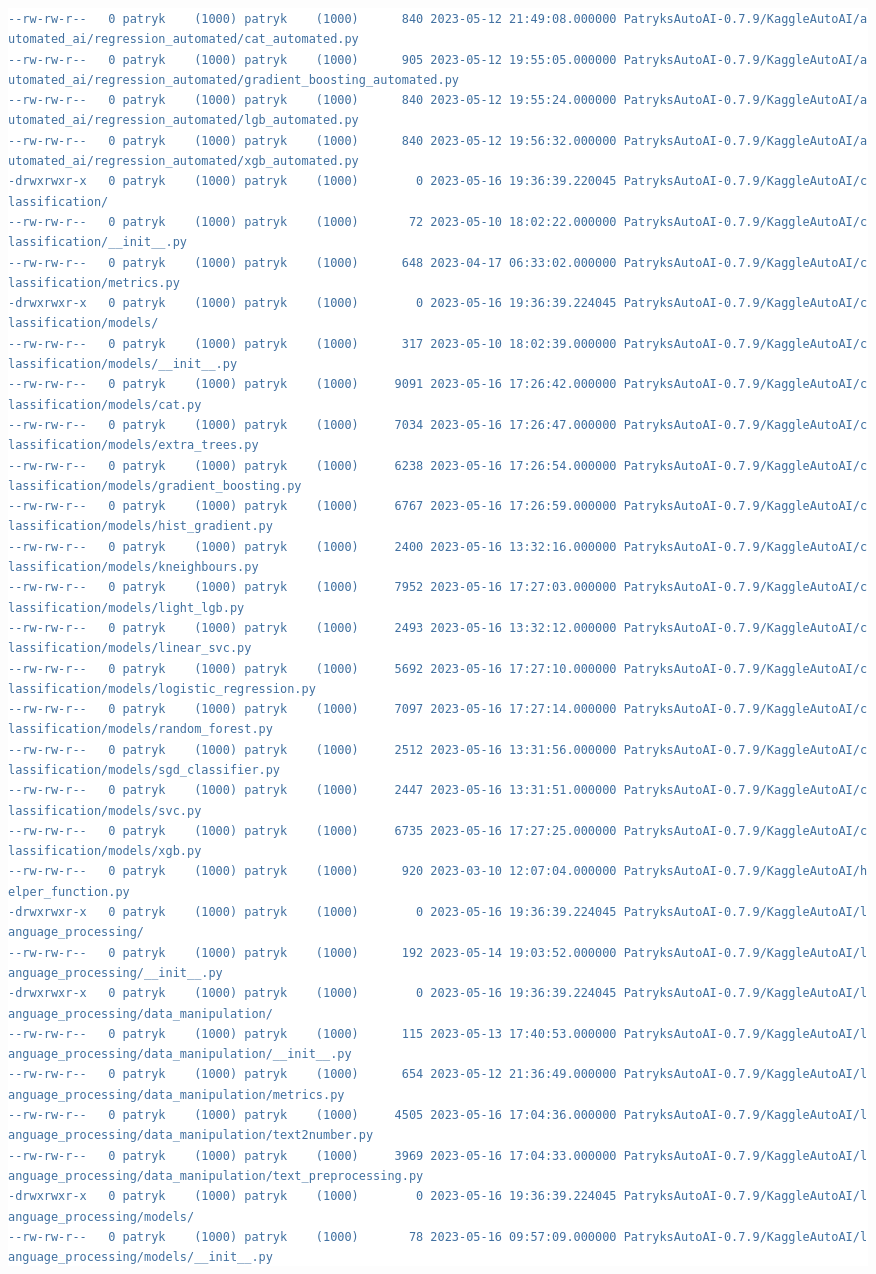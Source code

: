 ```diff
--rw-rw-r--   0 patryk    (1000) patryk    (1000)      840 2023-05-12 21:49:08.000000 PatryksAutoAI-0.7.9/KaggleAutoAI/automated_ai/regression_automated/cat_automated.py
--rw-rw-r--   0 patryk    (1000) patryk    (1000)      905 2023-05-12 19:55:05.000000 PatryksAutoAI-0.7.9/KaggleAutoAI/automated_ai/regression_automated/gradient_boosting_automated.py
--rw-rw-r--   0 patryk    (1000) patryk    (1000)      840 2023-05-12 19:55:24.000000 PatryksAutoAI-0.7.9/KaggleAutoAI/automated_ai/regression_automated/lgb_automated.py
--rw-rw-r--   0 patryk    (1000) patryk    (1000)      840 2023-05-12 19:56:32.000000 PatryksAutoAI-0.7.9/KaggleAutoAI/automated_ai/regression_automated/xgb_automated.py
-drwxrwxr-x   0 patryk    (1000) patryk    (1000)        0 2023-05-16 19:36:39.220045 PatryksAutoAI-0.7.9/KaggleAutoAI/classification/
--rw-rw-r--   0 patryk    (1000) patryk    (1000)       72 2023-05-10 18:02:22.000000 PatryksAutoAI-0.7.9/KaggleAutoAI/classification/__init__.py
--rw-rw-r--   0 patryk    (1000) patryk    (1000)      648 2023-04-17 06:33:02.000000 PatryksAutoAI-0.7.9/KaggleAutoAI/classification/metrics.py
-drwxrwxr-x   0 patryk    (1000) patryk    (1000)        0 2023-05-16 19:36:39.224045 PatryksAutoAI-0.7.9/KaggleAutoAI/classification/models/
--rw-rw-r--   0 patryk    (1000) patryk    (1000)      317 2023-05-10 18:02:39.000000 PatryksAutoAI-0.7.9/KaggleAutoAI/classification/models/__init__.py
--rw-rw-r--   0 patryk    (1000) patryk    (1000)     9091 2023-05-16 17:26:42.000000 PatryksAutoAI-0.7.9/KaggleAutoAI/classification/models/cat.py
--rw-rw-r--   0 patryk    (1000) patryk    (1000)     7034 2023-05-16 17:26:47.000000 PatryksAutoAI-0.7.9/KaggleAutoAI/classification/models/extra_trees.py
--rw-rw-r--   0 patryk    (1000) patryk    (1000)     6238 2023-05-16 17:26:54.000000 PatryksAutoAI-0.7.9/KaggleAutoAI/classification/models/gradient_boosting.py
--rw-rw-r--   0 patryk    (1000) patryk    (1000)     6767 2023-05-16 17:26:59.000000 PatryksAutoAI-0.7.9/KaggleAutoAI/classification/models/hist_gradient.py
--rw-rw-r--   0 patryk    (1000) patryk    (1000)     2400 2023-05-16 13:32:16.000000 PatryksAutoAI-0.7.9/KaggleAutoAI/classification/models/kneighbours.py
--rw-rw-r--   0 patryk    (1000) patryk    (1000)     7952 2023-05-16 17:27:03.000000 PatryksAutoAI-0.7.9/KaggleAutoAI/classification/models/light_lgb.py
--rw-rw-r--   0 patryk    (1000) patryk    (1000)     2493 2023-05-16 13:32:12.000000 PatryksAutoAI-0.7.9/KaggleAutoAI/classification/models/linear_svc.py
--rw-rw-r--   0 patryk    (1000) patryk    (1000)     5692 2023-05-16 17:27:10.000000 PatryksAutoAI-0.7.9/KaggleAutoAI/classification/models/logistic_regression.py
--rw-rw-r--   0 patryk    (1000) patryk    (1000)     7097 2023-05-16 17:27:14.000000 PatryksAutoAI-0.7.9/KaggleAutoAI/classification/models/random_forest.py
--rw-rw-r--   0 patryk    (1000) patryk    (1000)     2512 2023-05-16 13:31:56.000000 PatryksAutoAI-0.7.9/KaggleAutoAI/classification/models/sgd_classifier.py
--rw-rw-r--   0 patryk    (1000) patryk    (1000)     2447 2023-05-16 13:31:51.000000 PatryksAutoAI-0.7.9/KaggleAutoAI/classification/models/svc.py
--rw-rw-r--   0 patryk    (1000) patryk    (1000)     6735 2023-05-16 17:27:25.000000 PatryksAutoAI-0.7.9/KaggleAutoAI/classification/models/xgb.py
--rw-rw-r--   0 patryk    (1000) patryk    (1000)      920 2023-03-10 12:07:04.000000 PatryksAutoAI-0.7.9/KaggleAutoAI/helper_function.py
-drwxrwxr-x   0 patryk    (1000) patryk    (1000)        0 2023-05-16 19:36:39.224045 PatryksAutoAI-0.7.9/KaggleAutoAI/language_processing/
--rw-rw-r--   0 patryk    (1000) patryk    (1000)      192 2023-05-14 19:03:52.000000 PatryksAutoAI-0.7.9/KaggleAutoAI/language_processing/__init__.py
-drwxrwxr-x   0 patryk    (1000) patryk    (1000)        0 2023-05-16 19:36:39.224045 PatryksAutoAI-0.7.9/KaggleAutoAI/language_processing/data_manipulation/
--rw-rw-r--   0 patryk    (1000) patryk    (1000)      115 2023-05-13 17:40:53.000000 PatryksAutoAI-0.7.9/KaggleAutoAI/language_processing/data_manipulation/__init__.py
--rw-rw-r--   0 patryk    (1000) patryk    (1000)      654 2023-05-12 21:36:49.000000 PatryksAutoAI-0.7.9/KaggleAutoAI/language_processing/data_manipulation/metrics.py
--rw-rw-r--   0 patryk    (1000) patryk    (1000)     4505 2023-05-16 17:04:36.000000 PatryksAutoAI-0.7.9/KaggleAutoAI/language_processing/data_manipulation/text2number.py
--rw-rw-r--   0 patryk    (1000) patryk    (1000)     3969 2023-05-16 17:04:33.000000 PatryksAutoAI-0.7.9/KaggleAutoAI/language_processing/data_manipulation/text_preprocessing.py
-drwxrwxr-x   0 patryk    (1000) patryk    (1000)        0 2023-05-16 19:36:39.224045 PatryksAutoAI-0.7.9/KaggleAutoAI/language_processing/models/
--rw-rw-r--   0 patryk    (1000) patryk    (1000)       78 2023-05-16 09:57:09.000000 PatryksAutoAI-0.7.9/KaggleAutoAI/language_processing/models/__init__.py
```